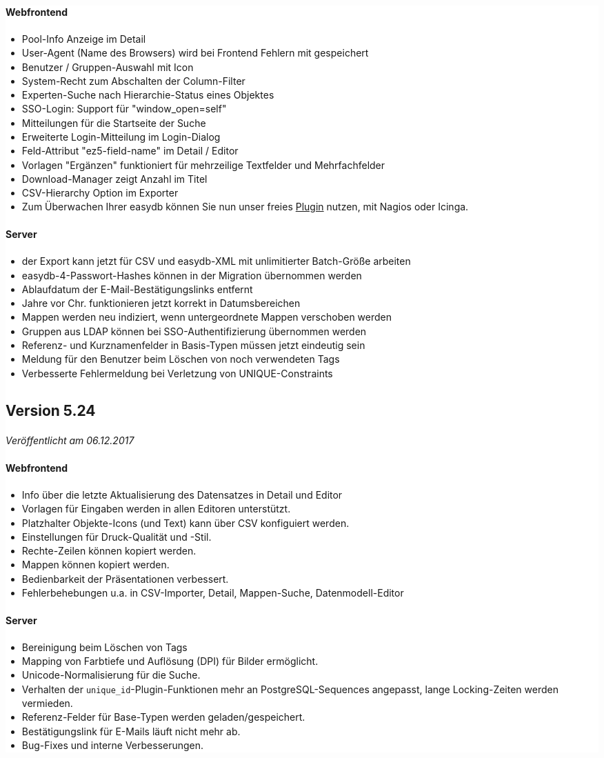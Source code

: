 #### Webfrontend

* Pool-Info Anzeige im Detail
* User-Agent (Name des Browsers) wird bei Frontend Fehlern mit gespeichert
* Benutzer / Gruppen-Auswahl mit Icon
* System-Recht zum Abschalten der Column-Filter
* Experten-Suche nach Hierarchie-Status eines Objektes
* SSO-Login: Support für "window_open=self"
* Mitteilungen für die Startseite der Suche
* Erweiterte Login-Mitteilung im Login-Dialog
* Feld-Attribut "ez5-field-name" im Detail / Editor
* Vorlagen "Ergänzen" funktioniert für mehrzeilige Textfelder und Mehrfachfelder
* Download-Manager zeigt Anzahl im Titel
* CSV-Hierarchy Option im Exporter
* Zum Überwachen Ihrer easydb können Sie nun unser freies [Plugin](https://github.com/programmfabrik/check-easydb5) nutzen, mit Nagios oder Icinga.

#### Server

* der Export kann jetzt für CSV und easydb-XML mit unlimitierter Batch-Größe arbeiten
* easydb-4-Passwort-Hashes können in der Migration übernommen werden
* Ablaufdatum der E-Mail-Bestätigungslinks entfernt
* Jahre vor Chr. funktionieren jetzt korrekt in Datumsbereichen
* Mappen werden neu indiziert, wenn untergeordnete Mappen verschoben werden
* Gruppen aus LDAP können bei SSO-Authentifizierung übernommen werden
* Referenz- und Kurznamenfelder in Basis-Typen müssen jetzt eindeutig sein
* Meldung für den Benutzer beim Löschen von noch verwendeten Tags
* Verbesserte Fehlermeldung bei Verletzung von UNIQUE-Constraints


## Version 5.24

*Veröffentlicht am 06.12.2017*

#### Webfrontend

* Info über die letzte Aktualisierung des Datensatzes in Detail und Editor
* Vorlagen für Eingaben werden in allen Editoren unterstützt.
* Platzhalter Objekte-Icons (und Text) kann über CSV konfiguiert werden.
* Einstellungen für Druck-Qualität und -Stil.
* Rechte-Zeilen können kopiert werden.
* Mappen können kopiert werden.
* Bedienbarkeit der Präsentationen verbessert.
* Fehlerbehebungen u.a. in CSV-Importer, Detail, Mappen-Suche, Datenmodell-Editor

#### Server

* Bereinigung beim Löschen von Tags
* Mapping von Farbtiefe und Auflösung (DPI) für Bilder ermöglicht.
* Unicode-Normalisierung für die Suche.
* Verhalten der `unique_id`-Plugin-Funktionen mehr an PostgreSQL-Sequences angepasst, lange Locking-Zeiten werden vermieden.
* Referenz-Felder für Base-Typen werden geladen/gespeichert.
* Bestätigungslink für E-Mails läuft nicht mehr ab.
* Bug-Fixes und interne Verbesserungen.

